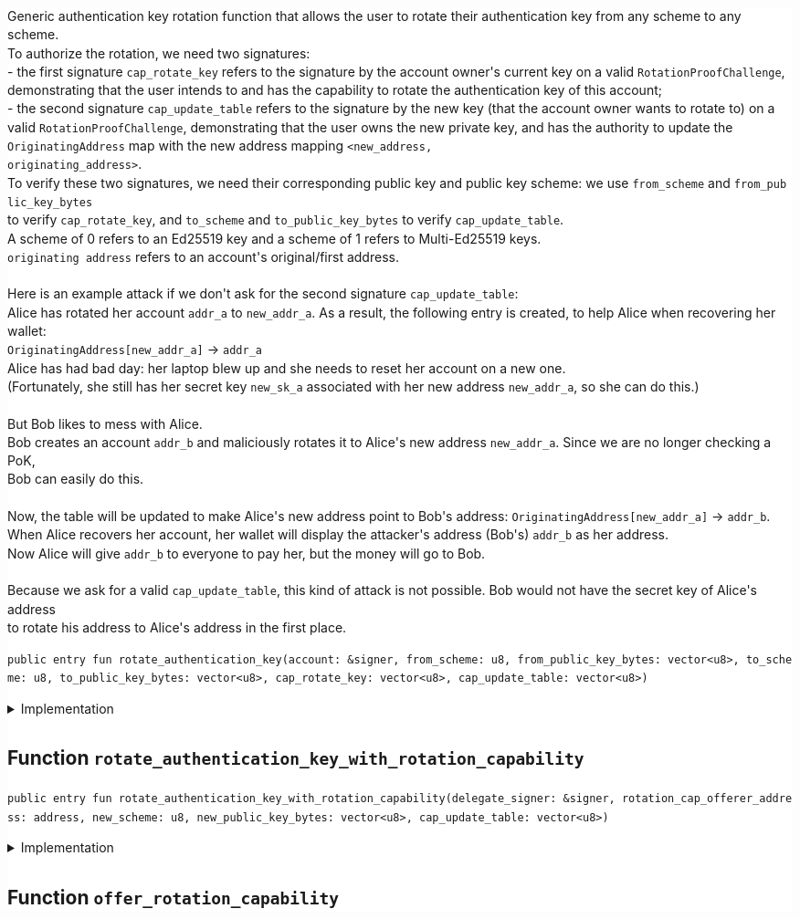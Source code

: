 Generic authentication key rotation function that allows the user to rotate their authentication key from any scheme to any scheme.<br/> To authorize the rotation, we need two signatures:<br/> &#45; the first signature <code>cap_rotate_key</code> refers to the signature by the account owner&apos;s current key on a valid <code>RotationProofChallenge</code>,<br/> demonstrating that the user intends to and has the capability to rotate the authentication key of this account;<br/> &#45; the second signature <code>cap_update_table</code> refers to the signature by the new key (that the account owner wants to rotate to) on a<br/> valid <code>RotationProofChallenge</code>, demonstrating that the user owns the new private key, and has the authority to update the<br/> <code>OriginatingAddress</code> map with the new address mapping <code>&lt;new_address, originating_address&gt;</code>.<br/> To verify these two signatures, we need their corresponding public key and public key scheme: we use <code>from_scheme</code> and <code>from_public_key_bytes</code><br/> to verify <code>cap_rotate_key</code>, and <code>to_scheme</code> and <code>to_public_key_bytes</code> to verify <code>cap_update_table</code>.<br/> A scheme of 0 refers to an Ed25519 key and a scheme of 1 refers to Multi&#45;Ed25519 keys.<br/> <code>originating address</code> refers to an account&apos;s original/first address.<br/><br/> Here is an example attack if we don&apos;t ask for the second signature <code>cap_update_table</code>:<br/> Alice has rotated her account <code>addr_a</code> to <code>new_addr_a</code>. As a result, the following entry is created, to help Alice when recovering her wallet:<br/> <code>OriginatingAddress[new_addr_a]</code> &#45;&gt; <code>addr_a</code><br/> Alice has had bad day: her laptop blew up and she needs to reset her account on a new one.<br/> (Fortunately, she still has her secret key <code>new_sk_a</code> associated with her new address <code>new_addr_a</code>, so she can do this.)<br/><br/> But Bob likes to mess with Alice.<br/> Bob creates an account <code>addr_b</code> and maliciously rotates it to Alice&apos;s new address <code>new_addr_a</code>. Since we are no longer checking a PoK,<br/> Bob can easily do this.<br/><br/> Now, the table will be updated to make Alice&apos;s new address point to Bob&apos;s address: <code>OriginatingAddress[new_addr_a]</code> &#45;&gt; <code>addr_b</code>.<br/> When Alice recovers her account, her wallet will display the attacker&apos;s address (Bob&apos;s) <code>addr_b</code> as her address.<br/> Now Alice will give <code>addr_b</code> to everyone to pay her, but the money will go to Bob.<br/><br/> Because we ask for a valid <code>cap_update_table</code>, this kind of attack is not possible. Bob would not have the secret key of Alice&apos;s address<br/> to rotate his address to Alice&apos;s address in the first place.


<pre><code>public entry fun rotate_authentication_key(account: &amp;signer, from_scheme: u8, from_public_key_bytes: vector&lt;u8&gt;, to_scheme: u8, to_public_key_bytes: vector&lt;u8&gt;, cap_rotate_key: vector&lt;u8&gt;, cap_update_table: vector&lt;u8&gt;)<br/></code></pre>



<details><summary>Implementation</summary></details>

<a id="0x1_account_rotate_authentication_key_with_rotation_capability"></a>

## Function `rotate_authentication_key_with_rotation_capability`



<pre><code>public entry fun rotate_authentication_key_with_rotation_capability(delegate_signer: &amp;signer, rotation_cap_offerer_address: address, new_scheme: u8, new_public_key_bytes: vector&lt;u8&gt;, cap_update_table: vector&lt;u8&gt;)<br/></code></pre>



<details><summary>Implementation</summary></details>

<a id="0x1_account_offer_rotation_capability"></a>

## Function `offer_rotation_capability`
